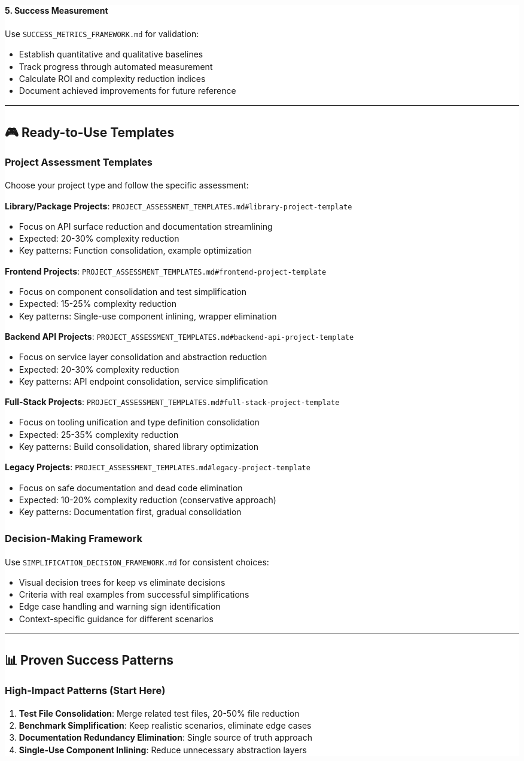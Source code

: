 #### 5. Success Measurement
Use `SUCCESS_METRICS_FRAMEWORK.md` for validation:
- Establish quantitative and qualitative baselines
- Track progress through automated measurement
- Calculate ROI and complexity reduction indices
- Document achieved improvements for future reference

---

## 🎮 Ready-to-Use Templates

### Project Assessment Templates
Choose your project type and follow the specific assessment:

**Library/Package Projects**: `PROJECT_ASSESSMENT_TEMPLATES.md#library-project-template`
- Focus on API surface reduction and documentation streamlining
- Expected: 20-30% complexity reduction
- Key patterns: Function consolidation, example optimization

**Frontend Projects**: `PROJECT_ASSESSMENT_TEMPLATES.md#frontend-project-template`  
- Focus on component consolidation and test simplification
- Expected: 15-25% complexity reduction
- Key patterns: Single-use component inlining, wrapper elimination

**Backend API Projects**: `PROJECT_ASSESSMENT_TEMPLATES.md#backend-api-project-template`
- Focus on service layer consolidation and abstraction reduction
- Expected: 20-30% complexity reduction  
- Key patterns: API endpoint consolidation, service simplification

**Full-Stack Projects**: `PROJECT_ASSESSMENT_TEMPLATES.md#full-stack-project-template`
- Focus on tooling unification and type definition consolidation
- Expected: 25-35% complexity reduction
- Key patterns: Build consolidation, shared library optimization

**Legacy Projects**: `PROJECT_ASSESSMENT_TEMPLATES.md#legacy-project-template`
- Focus on safe documentation and dead code elimination
- Expected: 10-20% complexity reduction (conservative approach)
- Key patterns: Documentation first, gradual consolidation

### Decision-Making Framework
Use `SIMPLIFICATION_DECISION_FRAMEWORK.md` for consistent choices:
- Visual decision trees for keep vs eliminate decisions
- Criteria with real examples from successful simplifications
- Edge case handling and warning sign identification
- Context-specific guidance for different scenarios

---

## 📊 Proven Success Patterns

### High-Impact Patterns (Start Here)
1. **Test File Consolidation**: Merge related test files, 20-50% file reduction
2. **Benchmark Simplification**: Keep realistic scenarios, eliminate edge cases
3. **Documentation Redundancy Elimination**: Single source of truth approach
4. **Single-Use Component Inlining**: Reduce unnecessary abstraction layers
